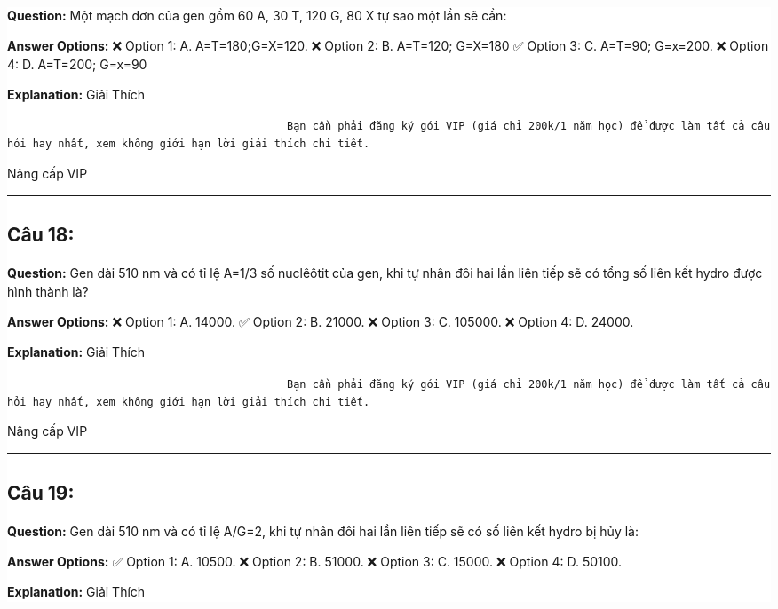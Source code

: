 **Question:** Một mạch đơn của gen gồm 60 A, 30 T, 120 G, 80 X tự sao một lần sẽ cần:

**Answer Options:**
❌ Option 1: A. A=T=180;G=X=120.
❌ Option 2: B. A=T=120; G=X=180
✅ Option 3: C. A=T=90; G=x=200.
❌ Option 4: D. A=T=200; G=x=90

**Explanation:** Giải Thích




                                                Bạn cần phải đăng ký gói VIP (giá chỉ 200k/1 năm học) để được làm tất cả câu hỏi hay nhất, xem không giới hạn lời giải thích chi tiết.
                                            

Nâng cấp VIP

---

## Câu 18:

**Question:** Gen dài 510 nm và có tỉ lệ A=1/3 số nuclêôtit của gen, khi tự nhân đôi hai lần liên tiếp sẽ có tổng số liên kết hydro được hình thành là?

**Answer Options:**
❌ Option 1: A. 14000.
✅ Option 2: B. 21000.
❌ Option 3: C. 105000.
❌ Option 4: D. 24000.

**Explanation:** Giải Thích




                                                Bạn cần phải đăng ký gói VIP (giá chỉ 200k/1 năm học) để được làm tất cả câu hỏi hay nhất, xem không giới hạn lời giải thích chi tiết.
                                            

Nâng cấp VIP

---

## Câu 19:

**Question:** Gen dài 510 nm và có tỉ lệ A/G=2, khi tự nhân đôi hai lần liên tiếp sẽ có số liên kết hydro bị hủy là:

**Answer Options:**
✅ Option 1: A. 10500.
❌ Option 2: B. 51000.
❌ Option 3: C. 15000.
❌ Option 4: D. 50100.

**Explanation:** Giải Thích



